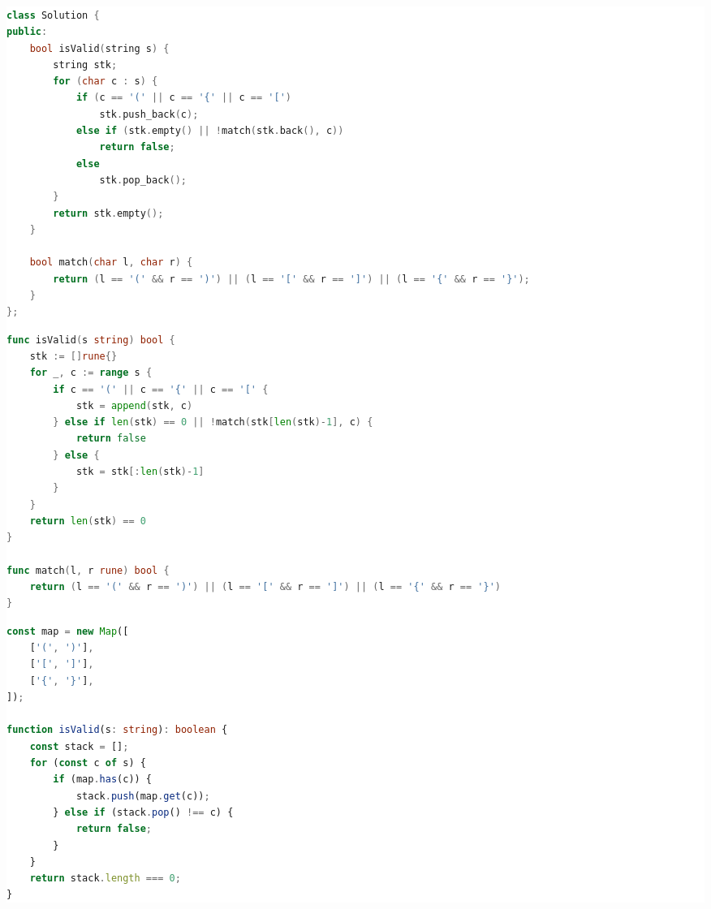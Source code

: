 ```cpp
class Solution {
public:
    bool isValid(string s) {
        string stk;
        for (char c : s) {
            if (c == '(' || c == '{' || c == '[')
                stk.push_back(c);
            else if (stk.empty() || !match(stk.back(), c))
                return false;
            else
                stk.pop_back();
        }
        return stk.empty();
    }

    bool match(char l, char r) {
        return (l == '(' && r == ')') || (l == '[' && r == ']') || (l == '{' && r == '}');
    }
};
```

```go
func isValid(s string) bool {
	stk := []rune{}
	for _, c := range s {
		if c == '(' || c == '{' || c == '[' {
			stk = append(stk, c)
		} else if len(stk) == 0 || !match(stk[len(stk)-1], c) {
			return false
		} else {
			stk = stk[:len(stk)-1]
		}
	}
	return len(stk) == 0
}

func match(l, r rune) bool {
	return (l == '(' && r == ')') || (l == '[' && r == ']') || (l == '{' && r == '}')
}
```

```ts
const map = new Map([
    ['(', ')'],
    ['[', ']'],
    ['{', '}'],
]);

function isValid(s: string): boolean {
    const stack = [];
    for (const c of s) {
        if (map.has(c)) {
            stack.push(map.get(c));
        } else if (stack.pop() !== c) {
            return false;
        }
    }
    return stack.length === 0;
}
```
